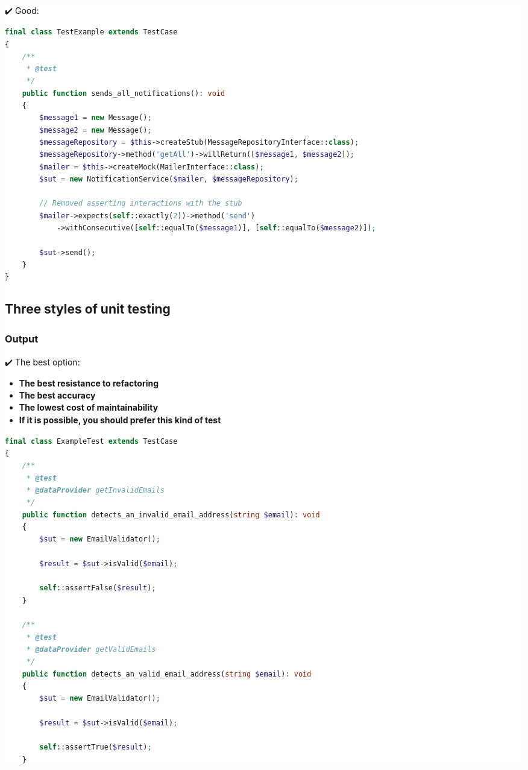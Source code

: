 :heavy_check_mark: Good:
```php
final class TestExample extends TestCase
{
    /**
     * @test
     */
    public function sends_all_notifications(): void
    {
        $message1 = new Message();
        $message2 = new Message();
        $messageRepository = $this->createStub(MessageRepositoryInterface::class);
        $messageRepository->method('getAll')->willReturn([$message1, $message2]);
        $mailer = $this->createMock(MailerInterface::class);
        $sut = new NotificationService($mailer, $messageRepository);

        // Removed asserting interactions with the stub
        $mailer->expects(self::exactly(2))->method('send')
            ->withConsecutive([self::equalTo($message1)], [self::equalTo($message2)]);

        $sut->send();
    }
}
```

## Three styles of unit testing

### Output

:heavy_check_mark:  The best option:  
- **The best resistance to refactoring**
- **The best accuracy**
- **The lowest cost of maintainability**  
- **If it is possible, you should prefer this kind of test**

```php
final class ExampleTest extends TestCase
{
    /**
     * @test
     * @dataProvider getInvalidEmails
     */
    public function detects_an_invalid_email_address(string $email): void
    {
        $sut = new EmailValidator();

        $result = $sut->isValid($email);

        self::assertFalse($result);
    }

    /**
     * @test
     * @dataProvider getValidEmails
     */
    public function detects_an_valid_email_address(string $email): void
    {
        $sut = new EmailValidator();

        $result = $sut->isValid($email);

        self::assertTrue($result);
    }

```